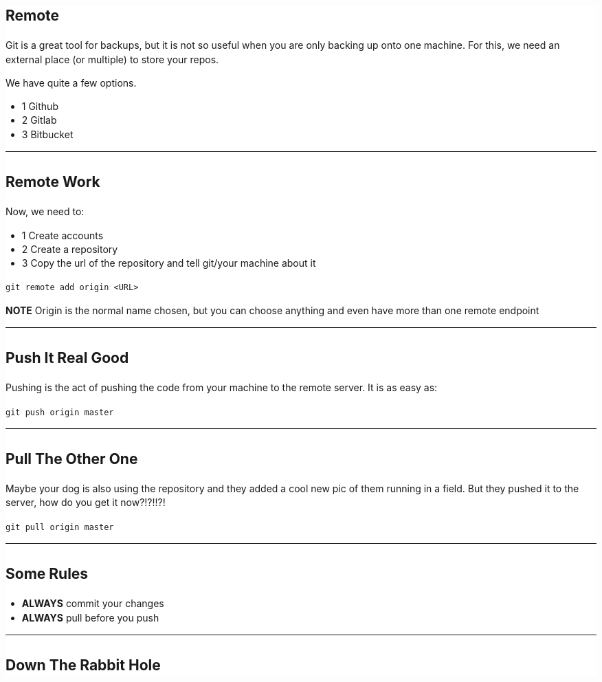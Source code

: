 
## Remote

Git is a great tool for backups, but it is not so useful when you are only backing up onto one machine. For this, we need an external place (or multiple) to store your repos.

We have quite a few options.


- 1 Github
- 2 Gitlab
- 3 Bitbucket

---

## Remote Work

Now, we need to:
- 1 Create accounts
- 2 Create a repository
- 3 Copy the url of the repository and tell git/your machine about it

`git remote add origin <URL>`

**NOTE** Origin is the normal name chosen, but you can choose anything and even have more than one remote endpoint

---

## Push It Real Good

Pushing is the act of pushing the code from your machine to the remote server. It is as easy as:

`git push origin master`

---

## Pull The Other One

Maybe your dog is also using the repository and they added a cool new pic of them running in a field. But they pushed it to the server, how do you get it now?!?!!?!

`git pull origin master`

---

## Some Rules

* **ALWAYS** commit your changes
* **ALWAYS** pull before you push

---

## Down The Rabbit Hole
